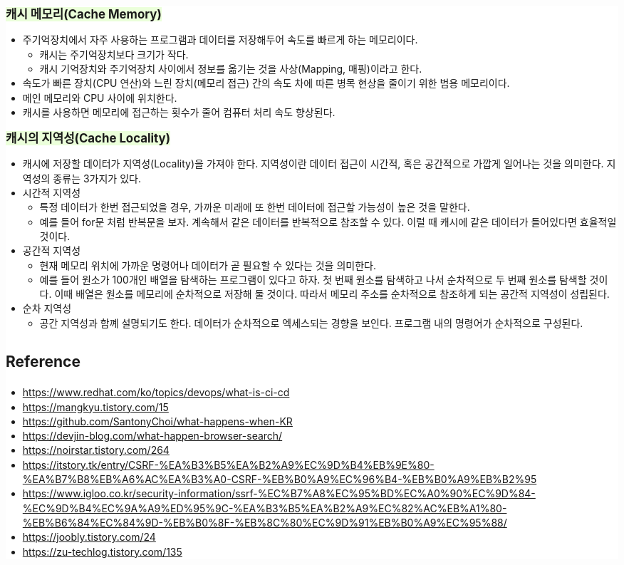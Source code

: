 <span style="font-size:120%"><span style="background-color: #EBFFDA">**캐시 메모리(Cache Memory)**</span></span> 

- 주기억장치에서 자주 사용하는 프로그램과 데이터를 저장해두어 속도를 빠르게 하는 메모리이다. 
  - 캐시는 주기억장치보다 크기가 작다. 
  - 캐시 기억장치와 주기억장치 사이에서 정보를 옮기는 것을 사상(Mapping, 매핑)이라고 한다. 
- 속도가 빠른 장치(CPU 연산)와 느린 장치(메모리 접근) 간의 속도 차에 따른 병목 현상을 줄이기 위한 범용 메모리이다. 
- 메인 메모리와 CPU 사이에 위치한다.
- 캐시를 사용하면 메모리에 접근하는 횟수가 줄어 컴퓨터 처리 속도 향상된다. 

<span style="font-size:120%"><span style="background-color: #EBFFDA">**캐시의 지역성(Cache Locality)**</span></span> 

- 캐시에 저장할 데이터가 지역성(Locality)을 가져야 한다. 지역성이란 데이터 접근이 시간적, 혹은 공간적으로 가깝게 일어나는 것을 의미한다. 지역성의 종류는 3가지가 있다. 
- 시간적 지역성
  - 특정 데이터가 한번 접근되었을 경우, 가까운 미래에 또 한번 데이터에 접근할 가능성이 높은 것을 말한다.
  - 예를 들어 for문 처럼 반복문을 보자. 계속해서 같은 데이터를 반복적으로 참조할 수 있다. 이럴 때 캐시에 같은 데이터가 들어있다면 효율적일 것이다. 
- 공간적 지역성
  - 현재 메모리 위치에 가까운 명령어나 데이터가 곧 필요할 수 있다는 것을 의미한다. 
  - 예를 들어 원소가 100개인 배열을 탐색하는 프로그램이 있다고 하자. 첫 번째 원소를 탐색하고 나서 순차적으로 두 번째 원소를 탐색할 것이다. 이때 배열은 원소를 메모리에 순차적으로 저장해 둘 것이다. 따라서 메모리 주소를 순차적으로 참조하게 되는 공간적 지역성이 성립된다.
- 순차 지역성
  - 공간 지역성과 함꼐 설명되기도 한다. 데이터가 순차적으로 엑세스되는 경향을 보인다. 프로그램 내의 명령어가 순차적으로 구성된다.



## Reference
- https://www.redhat.com/ko/topics/devops/what-is-ci-cd
- https://mangkyu.tistory.com/15
- https://github.com/SantonyChoi/what-happens-when-KR
- https://devjin-blog.com/what-happen-browser-search/
- https://noirstar.tistory.com/264
- https://itstory.tk/entry/CSRF-%EA%B3%B5%EA%B2%A9%EC%9D%B4%EB%9E%80-%EA%B7%B8%EB%A6%AC%EA%B3%A0-CSRF-%EB%B0%A9%EC%96%B4-%EB%B0%A9%EB%B2%95
- https://www.igloo.co.kr/security-information/ssrf-%EC%B7%A8%EC%95%BD%EC%A0%90%EC%9D%84-%EC%9D%B4%EC%9A%A9%ED%95%9C-%EA%B3%B5%EA%B2%A9%EC%82%AC%EB%A1%80-%EB%B6%84%EC%84%9D-%EB%B0%8F-%EB%8C%80%EC%9D%91%EB%B0%A9%EC%95%88/
- https://joobly.tistory.com/24
- https://zu-techlog.tistory.com/135